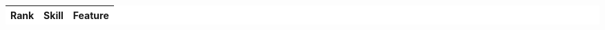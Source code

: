 | Rank   | Skill                             | Feature                                                                                                                                                                                                                                                                                                                                                                                                                                                                                                                                                                                                                                                                                                                                                                                                                                                                                                                                                                                                                                                                                                                                                                                                                                                                                                                                                                                                                                                                                                                                                                                                                                                                                                                                                                                                                                                                                                                                                                                                                                                                                                                                                                                                                                                                                                                                                                                                                                                               |
| ------ | --------------------------------- | --------------------------------------------------------------------------------------------------------------------------------------------------------------------------------------------------------------------------------------------------------------------------------------------------------------------------------------------------------------------------------------------------------------------------------------------------------------------------------------------------------------------------------------------------------------------------------------------------------------------------------------------------------------------------------------------------------------------------------------------------------------------------------------------------------------------------------------------------------------------------------------------------------------------------------------------------------------------------------------------------------------------------------------------------------------------------------------------------------------------------------------------------------------------------------------------------------------------------------------------------------------------------------------------------------------------------------------------------------------------------------------------------------------------------------------------------------------------------------------------------------------------------------------------------------------------------------------------------------------------------------------------------------------------------------------------------------------------------------------------------------------------------------------------------------------------------------------------------------------------------------------------------------------------------------------------------------------------------------------------------------------------------------------------------------------------------------------------------------------------------------------------------------------------------------------------------------------------------------------------------------------------------------------------------------------------------------------------------------------------------------------------------------------------------------------------------------------------- |